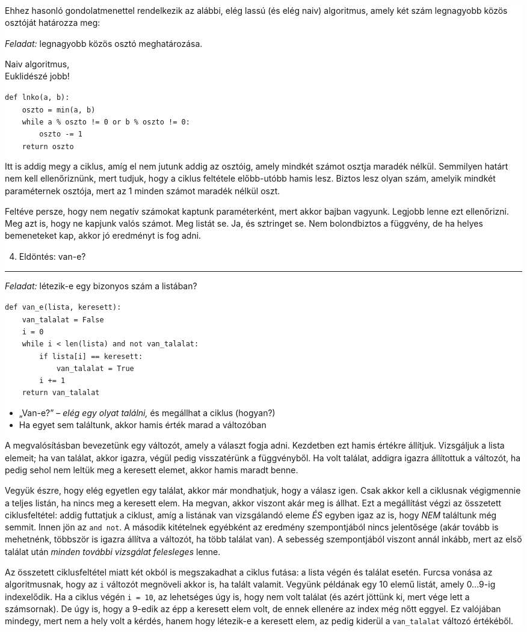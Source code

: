 Ehhez hasonló gondolatmenettel rendelkezik az alábbi, elég lassú (és elég naiv) algoritmus, amely két szám legnagyobb közös osztóját határozza meg:

_Feladat:_ legnagyobb közös osztó meghatározása.

Naiv algoritmus,  
Euklidészé jobb!

    def lnko(a, b):
        oszto = min(a, b)
        while a % oszto != 0 or b % oszto != 0:
            oszto -= 1
        return oszto
    

Itt is addig megy a ciklus, amíg el nem jutunk addig az osztóig, amely mindkét számot osztja maradék nélkül. Semmilyen határt nem kell ellenőriznünk, mert tudjuk, hogy a ciklus feltétele előbb-utóbb hamis lesz. Biztos lesz olyan szám, amelyik mindkét paraméternek osztója, mert az 1 minden számot maradék nélkül oszt.

Feltéve persze, hogy nem negatív számokat kaptunk paraméterként, mert akkor bajban vagyunk. Legjobb lenne ezt ellenőrizni. Meg azt is, hogy ne kapjunk valós számot. Meg listát se. Ja, és sztringet se. Nem bolondbiztos a függvény, de ha helyes bemeneteket kap, akkor jó eredményt is fog adni.

4. Eldöntés: van-e?[](#4)
-------------------------

_Feladat:_ létezik-e egy bizonyos szám a listában?

    def van_e(lista, keresett):
        van_talalat = False
        i = 0
        while i < len(lista) and not van_talalat:
            if lista[i] == keresett:
                van_talalat = True
            i += 1
        return van_talalat
    

*   „Van-e?” – _elég egy olyat találni,_ és megállhat a ciklus (hogyan?)
*   Ha egyet sem találtunk, akkor hamis érték marad a változóban

A megvalósításban bevezetünk egy változót, amely a választ fogja adni. Kezdetben ezt hamis értékre állítjuk. Vizsgáljuk a lista elemeit; ha van találat, akkor igazra, végül pedig visszatérünk a függvényből. Ha volt találat, addigra igazra állítottuk a változót, ha pedig sehol nem leltük meg a keresett elemet, akkor hamis maradt benne.

Vegyük észre, hogy elég egyetlen egy találat, akkor már mondhatjuk, hogy a válasz igen. Csak akkor kell a ciklusnak végigmennie a teljes listán, ha nincs meg a keresett elem. Ha megvan, akkor viszont akár meg is állhat. Ezt a megállítást végzi az összetett ciklusfeltétel: addig futtatjuk a ciklust, amíg a listának van vizsgálandó eleme _ÉS_ egyben igaz az is, hogy _NEM_ találtunk még semmit. Innen jön az `and not`. A második kitételnek egyébként az eredmény szempontjából nincs jelentősége (akár tovább is mehetnénk, többször is igazra állítva a változót, ha több találat van). A sebesség szempontjából viszont annál inkább, mert az első találat után _minden további vizsgálat felesleges_ lenne.

Az összetett ciklusfeltétel miatt két okból is megszakadhat a ciklus futása: a lista végén és találat esetén. Furcsa vonása az algoritmusnak, hogy az `i` változót megnöveli akkor is, ha talált valamit. Vegyünk példának egy 10 elemű listát, amely 0...9-ig indexelődik. Ha a ciklus végén `i = 10`, az lehetséges úgy is, hogy nem volt találat (és azért jöttünk ki, mert vége lett a számsornak). De úgy is, hogy a 9-edik az épp a keresett elem volt, de ennek ellenére az index még nőtt eggyel. Ez valójában mindegy, mert nem a hely volt a kérdés, hanem hogy létezik-e a keresett elem, az pedig kiderül a `van_talalat` változó értékéből.
